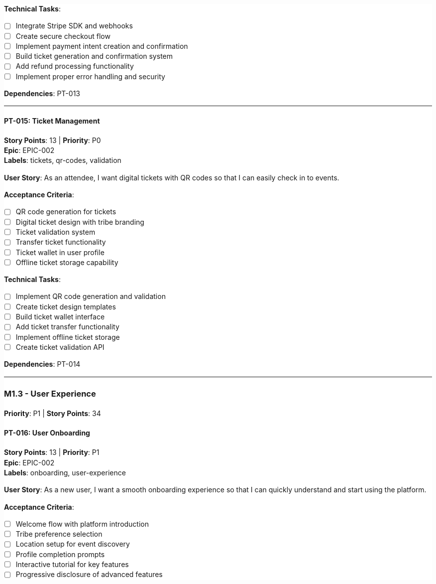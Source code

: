 **Technical Tasks**:
- [ ] Integrate Stripe SDK and webhooks
- [ ] Create secure checkout flow
- [ ] Implement payment intent creation and confirmation
- [ ] Build ticket generation and confirmation system
- [ ] Add refund processing functionality
- [ ] Implement proper error handling and security

**Dependencies**: PT-013

---

#### PT-015: Ticket Management
**Story Points**: 13 | **Priority**: P0  
**Epic**: EPIC-002  
**Labels**: tickets, qr-codes, validation

**User Story**: As an attendee, I want digital tickets with QR codes so that I can easily check in to events.

**Acceptance Criteria**:
- [ ] QR code generation for tickets
- [ ] Digital ticket design with tribe branding
- [ ] Ticket validation system
- [ ] Transfer ticket functionality
- [ ] Ticket wallet in user profile
- [ ] Offline ticket storage capability

**Technical Tasks**:
- [ ] Implement QR code generation and validation
- [ ] Create ticket design templates
- [ ] Build ticket wallet interface
- [ ] Add ticket transfer functionality
- [ ] Implement offline ticket storage
- [ ] Create ticket validation API

**Dependencies**: PT-014

---

### M1.3 - User Experience
**Priority**: P1 | **Story Points**: 34

#### PT-016: User Onboarding
**Story Points**: 13 | **Priority**: P1  
**Epic**: EPIC-002  
**Labels**: onboarding, user-experience

**User Story**: As a new user, I want a smooth onboarding experience so that I can quickly understand and start using the platform.

**Acceptance Criteria**:
- [ ] Welcome flow with platform introduction
- [ ] Tribe preference selection
- [ ] Location setup for event discovery
- [ ] Profile completion prompts
- [ ] Interactive tutorial for key features
- [ ] Progressive disclosure of advanced features
